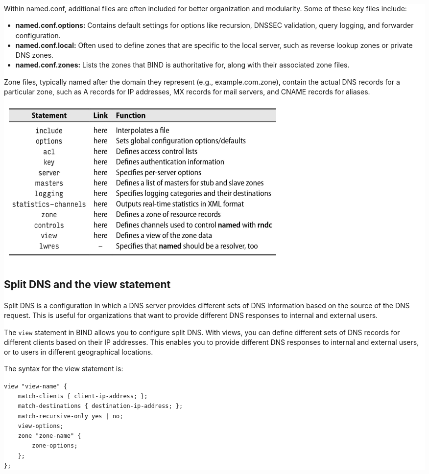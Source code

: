 Within named.conf, additional files are often included for better organization and modularity. Some of these key files include:

*   **named.conf.options:** Contains default settings for options like recursion, DNSSEC validation, query logging, and forwarder configuration.
*   **named.conf.local:** Often used to define zones that are specific to the local server, such as reverse lookup zones or private DNS zones.
*   **named.conf.zones:** Lists the zones that BIND is authoritative for, along with their associated zone files.

Zone files, typically named after the domain they represent (e.g., example.com.zone), contain the actual DNS records for a particular zone, such as A records for IP addresses, MX records for mail servers, and CNAME records for aliases.

![bind-statements](./data/bind-statements.png)


## Split DNS and the view statement

Split DNS is a configuration in which a DNS server provides different sets of DNS information based on the source of the DNS request. This is useful for organizations that want to provide different DNS responses to internal and external users.

The `view` statement in BIND allows you to configure split DNS. With views, you can define different sets of DNS records for different clients based on their IP addresses. This enables you to provide different DNS responses to internal and external users, or to users in different geographical locations.

The syntax for the view statement is:

```text
view "view-name" {
    match-clients { client-ip-address; };
    match-destinations { destination-ip-address; };
    match-recursive-only yes | no;
    view-options;
    zone "zone-name" {
        zone-options;
    };
};
```
